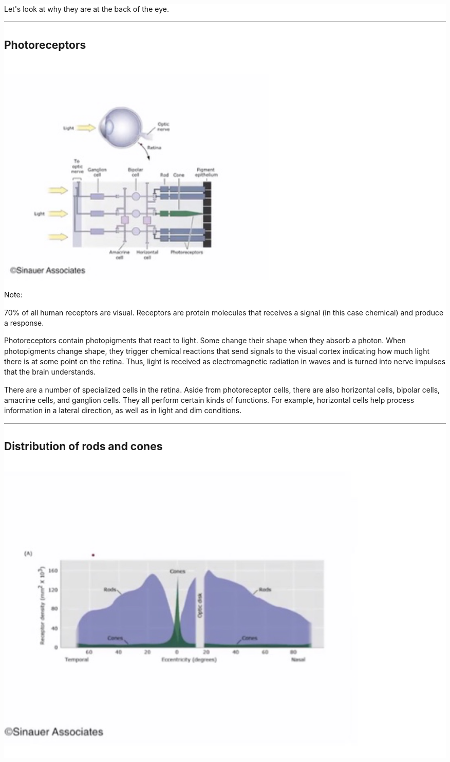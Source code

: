 Let's look at why they are at the back of the eye.

---

## Photoreceptors

<img src="images/photopigment-rods-cones.png" align="center" height="60%" width="60%">

Note:

 70% of all human receptors are visual. Receptors are protein molecules that receives a signal (in this case chemical) and produce a response.

Photoreceptors contain photopigments that react to light. Some change their shape when they absorb a photon. When photopigments change shape, they trigger chemical reactions that send signals to the visual cortex indicating how much light there is at some point on the retina. Thus, light is received as electromagnetic radiation in waves and is turned into nerve impulses that the brain understands.

There are a number of specialized cells in the retina. Aside from photoreceptor cells, there are also horizontal cells, bipolar cells, amacrine cells, and ganglion cells.  They all perform certain kinds of functions. For example, horizontal cells help process information in a lateral direction, as well as in light and dim conditions.

---

## Distribution of rods and cones

<img src="images/dist-rods-cones-retina.png" align="center" height="80%" width="80%">
